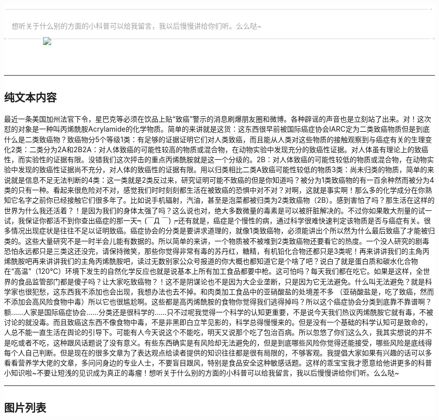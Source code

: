<section style="margin-top: -1px;margin-right: -5px;margin-left: -5px;width: 100%;display: inline-block;vertical-align: middle;padding-right: 8px;padding-left: 8px;box-sizing: border-box;"><section style="width: 100%;height: 1px;background-color: rgb(217, 217, 217);box-sizing: border-box;"></section></section><section style="display: inline-block;vertical-align: middle;box-sizing: border-box;"><section style="width: 5px;height: 1px;background-color: rgb(217, 217, 217);box-sizing: border-box;"></section><section style="width: 1px;height: 5px;margin-top: -3px;margin-right: auto;margin-left: auto;background-color: rgb(217, 217, 217);box-sizing: border-box;"></section></section></section><section class="" style="padding-left: 15px;padding-right: 15px;color: rgb(161, 161, 161);box-sizing: border-box;"><p style="text-align: left;box-sizing: border-box;">想听关于什么别的方面的小科普可以给我留言，我以后慢慢讲给你们听。么么哒~</p></section><section style="max-width: 100%;font-size: 0px;box-sizing: border-box;"><section style="display: inline-block;vertical-align: middle;box-sizing: border-box;"><section style="width: 5px;height: 1px;background-color: rgb(217, 217, 217);box-sizing: border-box;"></section><section style="width: 1px;height: 5px;margin-top: -3px;margin-right: auto;margin-left: auto;background-color: rgb(217, 217, 217);box-sizing: border-box;"></section></section><section style="margin-top: -1px;margin-right: -5px;margin-left: -5px;width: 100%;display: inline-block;vertical-align: middle;padding-right: 8px;padding-left: 8px;box-sizing: border-box;"><section style="width: 100%;height: 1px;background-color: rgb(217, 217, 217);box-sizing: border-box;"></section></section><section style="display: inline-block;vertical-align: middle;box-sizing: border-box;"><section style="width: 5px;height: 1px;background-color: rgb(217, 217, 217);box-sizing: border-box;"></section><section style="width: 1px;height: 5px;margin-top: -3px;margin-right: auto;margin-left: auto;background-color: rgb(217, 217, 217);box-sizing: border-box;"></section></section></section></section></section></section></section><section class="" style="display: inline-block;vertical-align: middle;width: 20%;box-sizing: border-box;"><section class="Powered-by-XIUMI V5" style="box-sizing: border-box;" powered-by="xiumi.us"><section class="" style="text-align: center;margin: -10px 0% 10px;box-sizing: border-box;"><section class="" style="max-width: 100%;vertical-align: middle;display: inline-block;width: 100%;overflow: hidden !important;box-sizing: border-box;"><img data-ratio="0.94375" data-src="https://mmbiz.qpic.cn/mmbiz_gif/XA8n2XaESnSl0YGMOWKibktceedzCGoxW3bkZc0Ijuy3Vx0DbfKdibQXzUOSTNANSNBbibzHydy5nTNmSGj2rBxUw/640?wx_fmt=gif" data-type="gif" data-w="480" style="vertical-align: middle;width: 100%;box-sizing: border-box;" width="100%" src="./images/image_8.jpg"></section></section></section></section></section></section></section><p><br></p>

---

## 纯文本内容

最近一条美国加州法官下令，星巴克等必须在饮品上贴“致癌”警示的消息刷爆朋友圈和微博。各种辟谣的声音也是立刻站了出来。对！这次怼的对象是一种叫丙烯酰胺Acrylamide的化学物质。简单的来讲就是这货：这东西很早前被国际癌症协会IARC定为二类致癌物质但是到底什么是二类致癌物？致癌物分5个等级1类：有足够的证据证明它们对人类致癌，而且能从人类对这些物质的接触观察到与癌症有关的生理变化2类：二类分为2A和2B2A：对人体致癌的可能性较高的物质或混合物，在动物实验中发现充分的致癌性证据。对人体虽有理论上的致癌性，而实验性的证据有限。没错我们这次抨击的重点丙烯酰胺就是这一个分级的。2B：对人体致癌的可能性较低的物质或混合物，在动物实验中发现的致癌性证据尚不充分，对人体的致癌性的证据有限。用以归类相比二类A致癌可能性较低的物质3类：尚未归类的物质，简单的来说就是信息不足无法判断的4类：这一类就是2类反过来，研究证明可能不致癌的但是你知道吗？被分为1类致癌物的有一百余种然而被分为4类的只有一种。看起来很危险对不对，感觉我们时时刻刻都生活在被致癌的恐惧中对不对？对啊，这就是事实啊！那么多的化学成分在你熟知它名字之前你已经接触它们很多年了。比如说手机辐射，汽油，甚至是泡菜都被归类为2类致癌物（2B）。感到害怕了吗？那生活在这样的世界为什么我还活着？！是因为我们的身体太强了吗？这么说也对，绝大多数微量的毒素是可以被肝脏解决的。不过你如果敢大剂量的试一试，我保证你都活不到你查出癌症的那一天┑(￣Д ￣)┍还有就是，癌症是个慢性的病，通过科学很难快速判定该物质是否与癌症有关。很多情况出现症状是往往不足以证明致癌。癌症协会的分类是要讲求道理的，就像1类致癌物，必须能讲出个所以然为什么最后致癌了才能被归类的。这些大量研究不是一时半会儿能有数据的。所以简单的来讲，一个物质被不被堆到2类致癌物还要看它的热度。一个没人研究的剧毒恐怕永远都只是三类这还没完，请保持微笑，那些你觉得非常有毒的苏丹红，糖精，有机铅化合物还都只是3类呢！再来讲讲我们的主角丙烯酰胺吧再来讲讲我们的主角丙烯酰胺吧，读过无数别家公众号报道的你大概也都知道它是个啥了吧？说白了就是蛋白质和碳水化合物在“高温”（120°C）环境下发生的自然化学反应也就是说基本上所有加工食品都要中枪。这可怕吗？每天我们都在吃它。如果是这样，全世界的食品监管部门都是傻子吗？让大家吃致癌物？！这不是阴谋论也不是因为大企业垄断，只是因为它无法避免。什么叫无法避免？就是科学家也很犯愁，这东西我不添加也会出现，我想办法也去不掉。和肉类加工食品中的亚硝酸盐的处境差不多 （亚硝酸盐是，吃了致癌，然而不添加会高风险食物中毒）所以它也很尴尬啊。这些都是高丙烯酰胺的食物你觉得我们逃得掉吗？所以这个癌症协会分类到底靠不靠谱啊？额……人家是国际癌症协会……分类还是很科学的……只不过呢我觉得一个科学的认知更重要，不是说今天我们热议丙烯酰胺它就有毒，不被讨论的就没毒。而且致癌这东西不像食物中毒，不是非黑即白立竿见影的，科学总得慢慢来的。但是没有一个基础的科学认知可是致命的，人总不能一直生活在舆论的引导下。可能有人今天说这个不能吃，明天又说那个吃了包治百病。所以忽悠了你们这么久，我其实想说的并不是吃或者不吃，这种跟风话题说了没有意义。有些东西确实是有风险却无法避免的，但是到底哪些风险你觉得还能接受，哪些风险是底线得每个人自己判断。但是现在的很多文章为了表达观点给读者提供的知识往往都是很有局限的，不够客观。我提倡大家如果有兴趣的话可以多看看营养学大佬的文章，多问问身边的专业人士，不要盲目跟风，特别是食品安全这种敏感话题。这样的乖宝宝我才愿意给他讲更多的科普小知识啦~不要让短浅的见识成为真正的毒瘤！想听关于什么别的方面的小科普可以给我留言，我以后慢慢讲给你们听。么么哒~

---

## 图片列表
